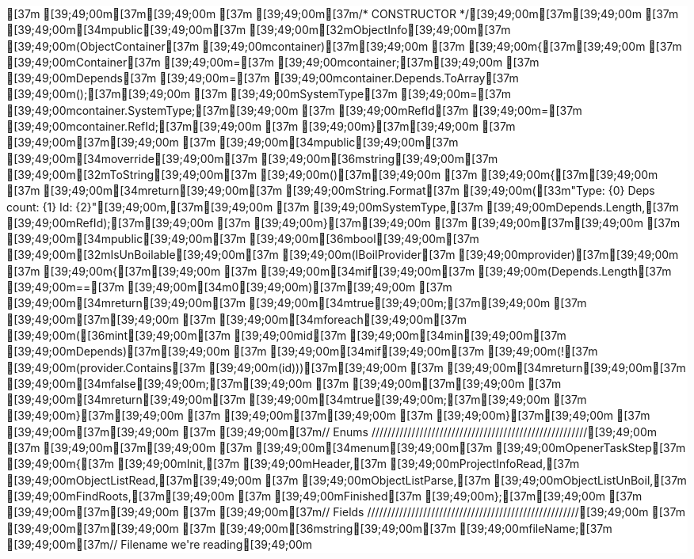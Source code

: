 [37m                        [39;49;00m[37m[39;49;00m
[37m                        [39;49;00m[37m/* CONSTRUCTOR */[39;49;00m[37m[39;49;00m
[37m                        [39;49;00m[34mpublic[39;49;00m[37m [39;49;00m[32mObjectInfo[39;49;00m[37m [39;49;00m(ObjectContainer[37m [39;49;00mcontainer)[37m[39;49;00m
[37m                        [39;49;00m{[37m[39;49;00m
[37m                                [39;49;00mContainer[37m [39;49;00m=[37m [39;49;00mcontainer;[37m[39;49;00m
[37m                                [39;49;00mDepends[37m [39;49;00m=[37m [39;49;00mcontainer.Depends.ToArray[37m [39;49;00m();[37m[39;49;00m
[37m                                [39;49;00mSystemType[37m [39;49;00m=[37m [39;49;00mcontainer.SystemType;[37m[39;49;00m
[37m                                [39;49;00mRefId[37m [39;49;00m=[37m [39;49;00mcontainer.RefId;[37m[39;49;00m
[37m                        [39;49;00m}[37m[39;49;00m
[37m                        [39;49;00m[37m[39;49;00m
[37m                        [39;49;00m[34mpublic[39;49;00m[37m [39;49;00m[34moverride[39;49;00m[37m [39;49;00m[36mstring[39;49;00m[37m [39;49;00m[32mToString[39;49;00m[37m [39;49;00m()[37m[39;49;00m
[37m                        [39;49;00m{[37m[39;49;00m
[37m                                [39;49;00m[34mreturn[39;49;00m[37m [39;49;00mString.Format[37m [39;49;00m([33m"Type: {0} Deps count: {1} Id: {2}"[39;49;00m,[37m[39;49;00m
[37m                                                      [39;49;00mSystemType,[37m [39;49;00mDepends.Length,[37m [39;49;00mRefId);[37m[39;49;00m
[37m                        [39;49;00m}[37m[39;49;00m
[37m                        [39;49;00m[37m[39;49;00m
[37m                        [39;49;00m[34mpublic[39;49;00m[37m [39;49;00m[36mbool[39;49;00m[37m [39;49;00m[32mIsUnBoilable[39;49;00m[37m [39;49;00m(IBoilProvider[37m [39;49;00mprovider)[37m[39;49;00m
[37m                        [39;49;00m{[37m[39;49;00m
[37m                                [39;49;00m[34mif[39;49;00m[37m [39;49;00m(Depends.Length[37m [39;49;00m==[37m [39;49;00m[34m0[39;49;00m)[37m[39;49;00m
[37m                                        [39;49;00m[34mreturn[39;49;00m[37m [39;49;00m[34mtrue[39;49;00m;[37m[39;49;00m
[37m                                [39;49;00m[37m[39;49;00m
[37m                                [39;49;00m[34mforeach[39;49;00m[37m [39;49;00m([36mint[39;49;00m[37m [39;49;00mid[37m [39;49;00m[34min[39;49;00m[37m [39;49;00mDepends)[37m[39;49;00m
[37m                                        [39;49;00m[34mif[39;49;00m[37m [39;49;00m(![37m [39;49;00m(provider.Contains[37m [39;49;00m(id)))[37m[39;49;00m
[37m                                                [39;49;00m[34mreturn[39;49;00m[37m [39;49;00m[34mfalse[39;49;00m;[37m[39;49;00m
[37m                                [39;49;00m[37m[39;49;00m
[37m                                [39;49;00m[34mreturn[39;49;00m[37m [39;49;00m[34mtrue[39;49;00m;[37m[39;49;00m
[37m                        [39;49;00m}[37m[39;49;00m
[37m                        [39;49;00m[37m[39;49;00m
[37m                [39;49;00m}[37m[39;49;00m
[37m                                 [39;49;00m[37m[39;49;00m
[37m                [39;49;00m[37m// Enums //////////////////////////////////////////////////////[39;49;00m
[37m                [39;49;00m[37m[39;49;00m
[37m                [39;49;00m[34menum[39;49;00m[37m [39;49;00mOpenerTaskStep[37m [39;49;00m{[37m [39;49;00mInit,[37m [39;49;00mHeader,[37m [39;49;00mProjectInfoRead,[37m [39;49;00mObjectListRead,[37m[39;49;00m
[37m                                      [39;49;00mObjectListParse,[37m [39;49;00mObjectListUnBoil,[37m [39;49;00mFindRoots,[37m[39;49;00m
[37m                                      [39;49;00mFinished[37m [39;49;00m};[37m[39;49;00m
[37m                [39;49;00m[37m[39;49;00m
[37m                [39;49;00m[37m// Fields /////////////////////////////////////////////////////[39;49;00m
[37m                [39;49;00m[37m[39;49;00m
[37m                [39;49;00m[36mstring[39;49;00m[37m [39;49;00mfileName;[37m                         [39;49;00m[37m// Filename we're reading[39;49;00m
